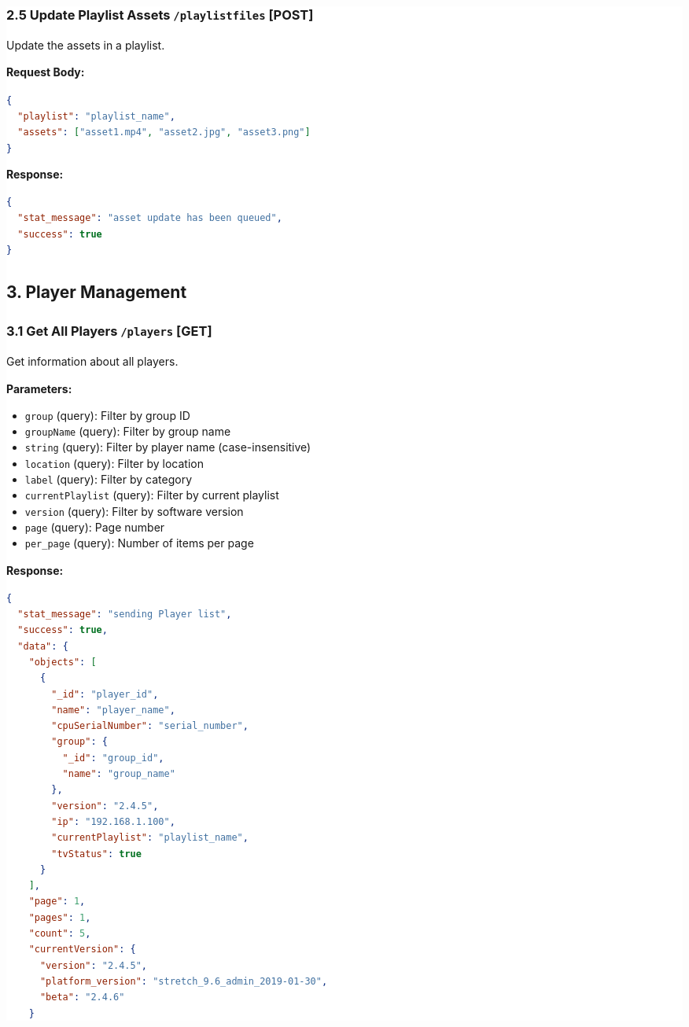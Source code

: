 ### 2.5 Update Playlist Assets `/playlistfiles` [POST]

Update the assets in a playlist.

**Request Body:**
```json
{
  "playlist": "playlist_name",
  "assets": ["asset1.mp4", "asset2.jpg", "asset3.png"]
}
```

**Response:**
```json
{
  "stat_message": "asset update has been queued",
  "success": true
}
```

## 3. Player Management

### 3.1 Get All Players `/players` [GET]

Get information about all players.

**Parameters:**
- `group` (query): Filter by group ID
- `groupName` (query): Filter by group name
- `string` (query): Filter by player name (case-insensitive)
- `location` (query): Filter by location
- `label` (query): Filter by category
- `currentPlaylist` (query): Filter by current playlist
- `version` (query): Filter by software version
- `page` (query): Page number
- `per_page` (query): Number of items per page

**Response:**
```json
{
  "stat_message": "sending Player list",
  "success": true,
  "data": {
    "objects": [
      {
        "_id": "player_id",
        "name": "player_name",
        "cpuSerialNumber": "serial_number",
        "group": {
          "_id": "group_id",
          "name": "group_name"
        },
        "version": "2.4.5",
        "ip": "192.168.1.100",
        "currentPlaylist": "playlist_name",
        "tvStatus": true
      }
    ],
    "page": 1,
    "pages": 1,
    "count": 5,
    "currentVersion": {
      "version": "2.4.5",
      "platform_version": "stretch_9.6_admin_2019-01-30",
      "beta": "2.4.6"
    }
```